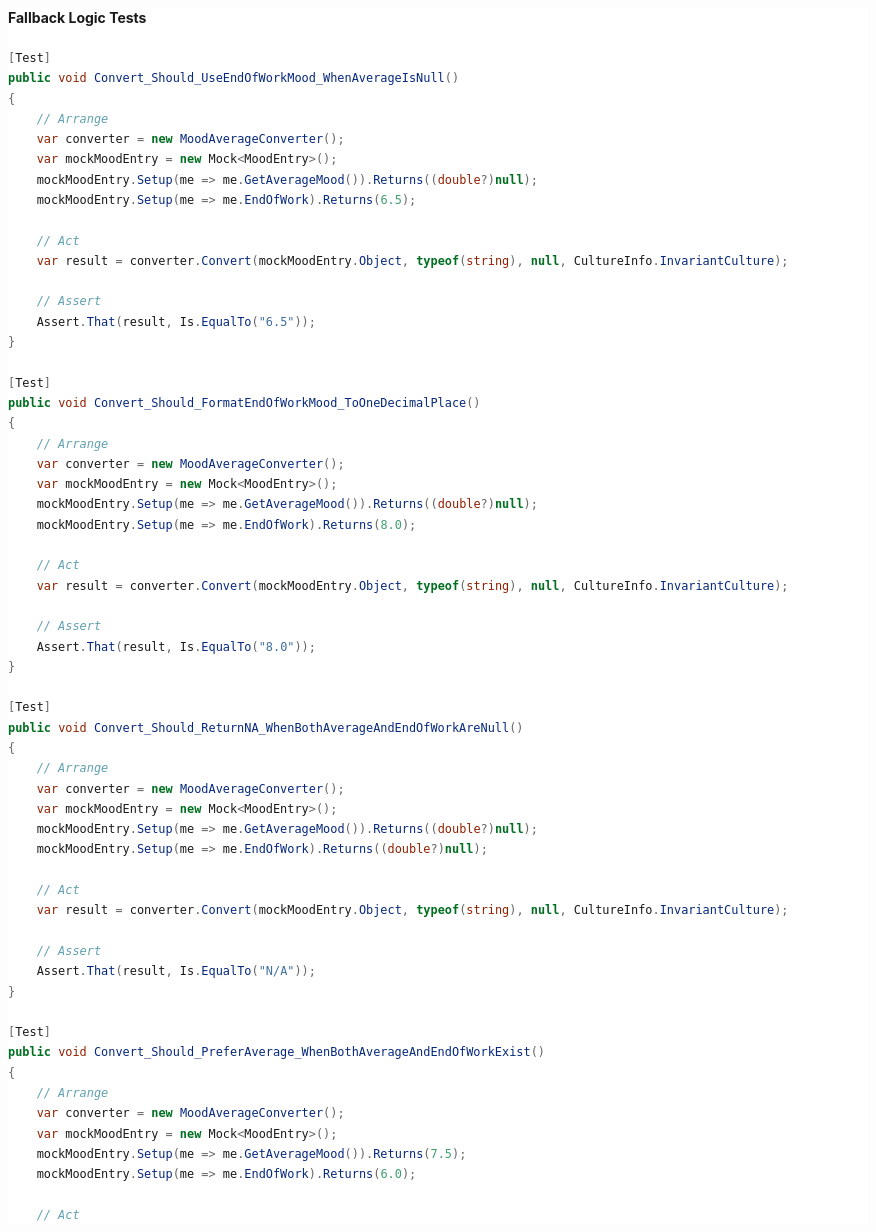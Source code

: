 #### Fallback Logic Tests
```csharp
[Test]
public void Convert_Should_UseEndOfWorkMood_WhenAverageIsNull()
{
    // Arrange
    var converter = new MoodAverageConverter();
    var mockMoodEntry = new Mock<MoodEntry>();
    mockMoodEntry.Setup(me => me.GetAverageMood()).Returns((double?)null);
    mockMoodEntry.Setup(me => me.EndOfWork).Returns(6.5);
    
    // Act
    var result = converter.Convert(mockMoodEntry.Object, typeof(string), null, CultureInfo.InvariantCulture);

    // Assert
    Assert.That(result, Is.EqualTo("6.5"));
}

[Test]
public void Convert_Should_FormatEndOfWorkMood_ToOneDecimalPlace()
{
    // Arrange
    var converter = new MoodAverageConverter();
    var mockMoodEntry = new Mock<MoodEntry>();
    mockMoodEntry.Setup(me => me.GetAverageMood()).Returns((double?)null);
    mockMoodEntry.Setup(me => me.EndOfWork).Returns(8.0);
    
    // Act
    var result = converter.Convert(mockMoodEntry.Object, typeof(string), null, CultureInfo.InvariantCulture);

    // Assert
    Assert.That(result, Is.EqualTo("8.0"));
}

[Test]
public void Convert_Should_ReturnNA_WhenBothAverageAndEndOfWorkAreNull()
{
    // Arrange
    var converter = new MoodAverageConverter();
    var mockMoodEntry = new Mock<MoodEntry>();
    mockMoodEntry.Setup(me => me.GetAverageMood()).Returns((double?)null);
    mockMoodEntry.Setup(me => me.EndOfWork).Returns((double?)null);
    
    // Act
    var result = converter.Convert(mockMoodEntry.Object, typeof(string), null, CultureInfo.InvariantCulture);

    // Assert
    Assert.That(result, Is.EqualTo("N/A"));
}

[Test]
public void Convert_Should_PreferAverage_WhenBothAverageAndEndOfWorkExist()
{
    // Arrange
    var converter = new MoodAverageConverter();
    var mockMoodEntry = new Mock<MoodEntry>();
    mockMoodEntry.Setup(me => me.GetAverageMood()).Returns(7.5);
    mockMoodEntry.Setup(me => me.EndOfWork).Returns(6.0);
    
    // Act
```